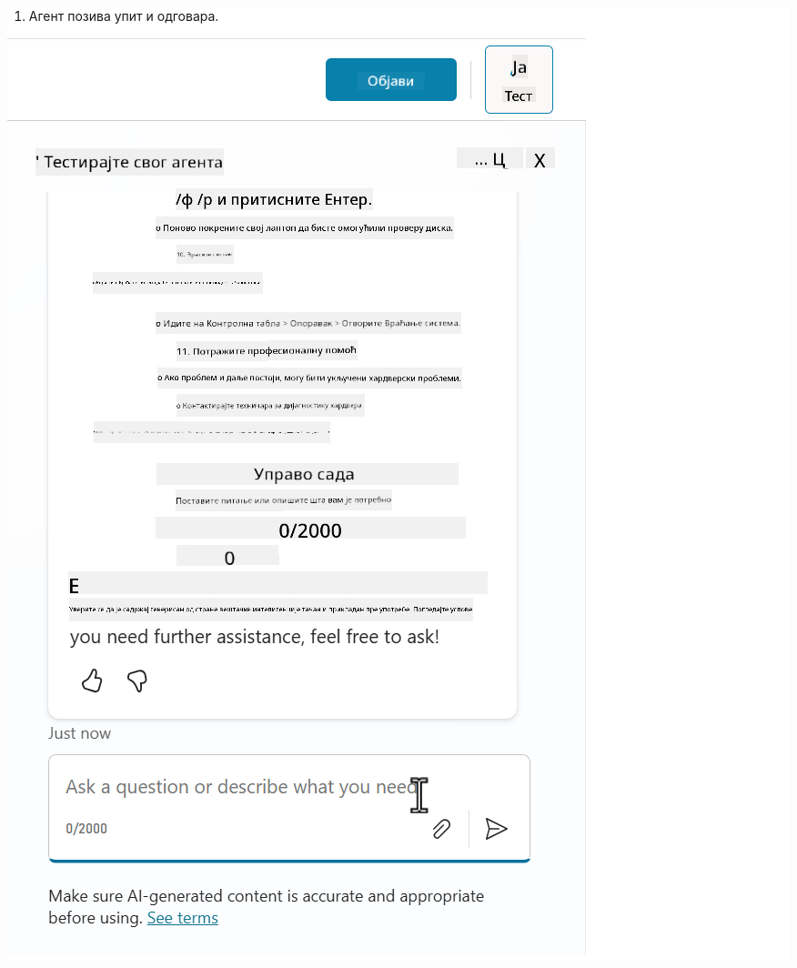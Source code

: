 1. Агент позива упит и одговара.

![Упутства за упит](../../../../../translated_images/3.3_05_ModelResponse.bb159090f70aae7a62183a9316ebb9894eb2fe7cfe3c53d3fa81e9e5ab68180a.sr.png)
